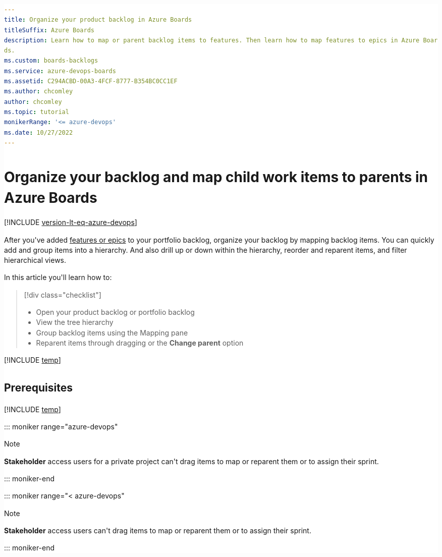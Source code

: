 ```yaml
---
title: Organize your product backlog in Azure Boards
titleSuffix: Azure Boards
description: Learn how to map or parent backlog items to features. Then learn how to map features to epics in Azure Boards.
ms.custom: boards-backlogs
ms.service: azure-devops-boards
ms.assetid: C294ACBD-00A3-4FCF-8777-B354BC0CC1EF
ms.author: chcomley
author: chcomley
ms.topic: tutorial
monikerRange: '<= azure-devops'
ms.date: 10/27/2022
---
```


# Organize your backlog and map child work items to parents in Azure Boards

[!INCLUDE [version-lt-eq-azure-devops](../../includes/version-lt-eq-azure-devops.md)]

After you've added [features or epics](define-features-epics.md) to your portfolio backlog, organize your backlog by mapping backlog items. You can quickly add and group items into a hierarchy. And also drill up or down within the hierarchy, reorder and reparent items, and filter hierarchical views.  

In this article you'll learn how to:  
 
> [!div class="checklist"]    
> * Open your product backlog or portfolio backlog  
> * View the tree hierarchy  
> * Group backlog items using the Mapping pane  
> * Reparent items through dragging or the **Change parent** option  

[!INCLUDE [temp](../includes/setup-backlogs-boards.md)]

## Prerequisites

[!INCLUDE [temp](../includes/prerequisites.md)]

::: moniker range="azure-devops"  

> [!NOTE]   
> **Stakeholder** access users for a private project can't drag items to map or reparent them or to assign their sprint. 

::: moniker-end

::: moniker range="< azure-devops"  

> [!NOTE]   
> **Stakeholder** access users can't drag items to map or reparent them or to assign their sprint. 

::: moniker-end  
